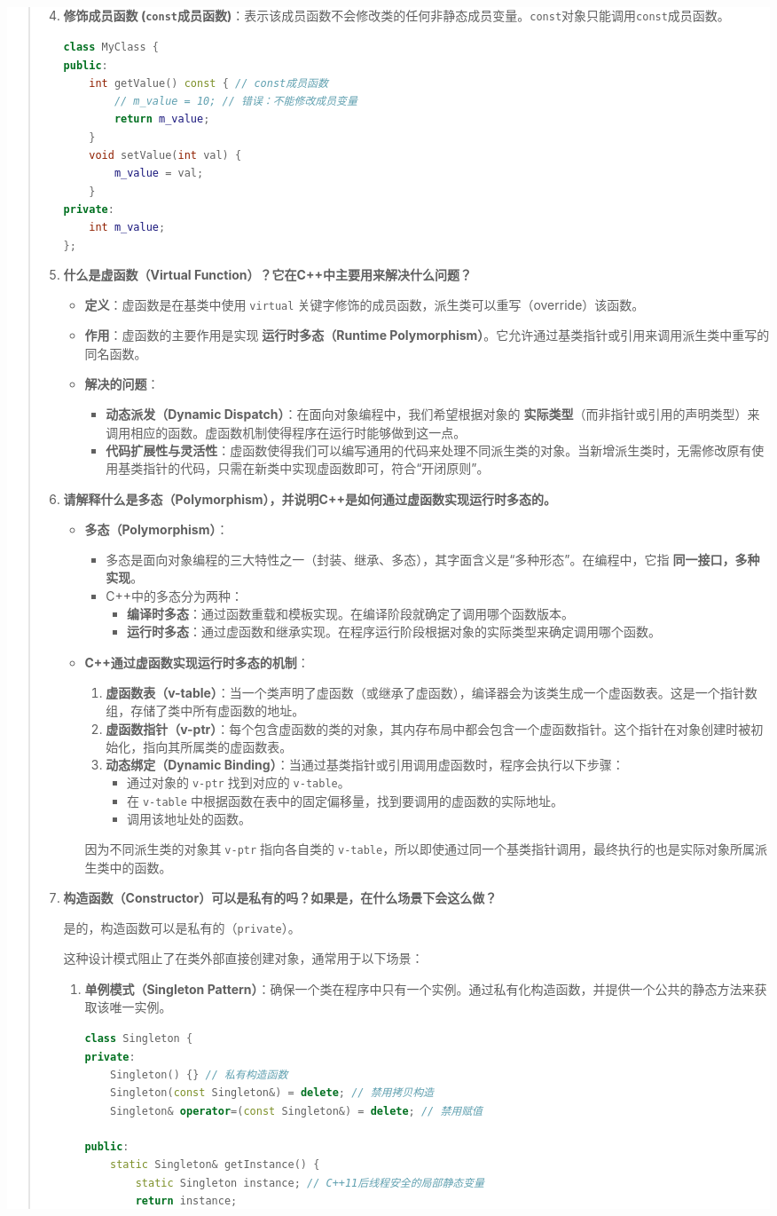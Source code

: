 >    4.  **修饰成员函数 (`const`成员函数)**：表示该成员函数不会修改类的任何非静态成员变量。`const`对象只能调用`const`成员函数。
>        ```cpp
>        class MyClass {
>        public:
>            int getValue() const { // const成员函数
>                // m_value = 10; // 错误：不能修改成员变量
>                return m_value;
>            }
>            void setValue(int val) {
>                m_value = val;
>            }
>        private:
>            int m_value; 
>        };
>        ```
>
> 4.  **什么是虚函数（Virtual Function）？它在C++中主要用来解决什么问题？**
>
>     *   **定义**：虚函数是在基类中使用 `virtual` 关键字修饰的成员函数，派生类可以重写（override）该函数。
>
>     *   **作用**：虚函数的主要作用是实现 **运行时多态（Runtime Polymorphism）**。它允许通过基类指针或引用来调用派生类中重写的同名函数。
>
>     *   **解决的问题**：
>         *   **动态派发（Dynamic Dispatch）**：在面向对象编程中，我们希望根据对象的 **实际类型**（而非指针或引用的声明类型）来调用相应的函数。虚函数机制使得程序在运行时能够做到这一点。
>         *   **代码扩展性与灵活性**：虚函数使得我们可以编写通用的代码来处理不同派生类的对象。当新增派生类时，无需修改原有使用基类指针的代码，只需在新类中实现虚函数即可，符合“开闭原则”。
>
> 5.  **请解释什么是多态（Polymorphism），并说明C++是如何通过虚函数实现运行时多态的。**
>
>     *   **多态（Polymorphism）**：
>         *   多态是面向对象编程的三大特性之一（封装、继承、多态），其字面含义是“多种形态”。在编程中，它指 **同一接口，多种实现**。
>         *   C++中的多态分为两种：
>             *   **编译时多态**：通过函数重载和模板实现。在编译阶段就确定了调用哪个函数版本。
>             *   **运行时多态**：通过虚函数和继承实现。在程序运行阶段根据对象的实际类型来确定调用哪个函数。
>
>     *   **C++通过虚函数实现运行时多态的机制**：
>         1.  **虚函数表（v-table）**：当一个类声明了虚函数（或继承了虚函数），编译器会为该类生成一个虚函数表。这是一个指针数组，存储了类中所有虚函数的地址。
>         2.  **虚函数指针（v-ptr）**：每个包含虚函数的类的对象，其内存布局中都会包含一个虚函数指针。这个指针在对象创建时被初始化，指向其所属类的虚函数表。
>         3.  **动态绑定（Dynamic Binding）**：当通过基类指针或引用调用虚函数时，程序会执行以下步骤：
>             *   通过对象的 `v-ptr` 找到对应的 `v-table`。
>             *   在 `v-table` 中根据函数在表中的固定偏移量，找到要调用的虚函数的实际地址。
>             *   调用该地址处的函数。
>
>         因为不同派生类的对象其 `v-ptr` 指向各自类的 `v-table`，所以即使通过同一个基类指针调用，最终执行的也是实际对象所属派生类中的函数。
>
> 6.  **构造函数（Constructor）可以是私有的吗？如果是，在什么场景下会这么做？**
>
>     是的，构造函数可以是私有的（`private`）。
>
>     这种设计模式阻止了在类外部直接创建对象，通常用于以下场景：
>
>     1.  **单例模式（Singleton Pattern）**：确保一个类在程序中只有一个实例。通过私有化构造函数，并提供一个公共的静态方法来获取该唯一实例。
>         ```cpp
>         class Singleton {
>         private:
>             Singleton() {} // 私有构造函数
>             Singleton(const Singleton&) = delete; // 禁用拷贝构造
>             Singleton& operator=(const Singleton&) = delete; // 禁用赋值
>         
>         public:
>             static Singleton& getInstance() {
>                 static Singleton instance; // C++11后线程安全的局部静态变量
>                 return instance;
